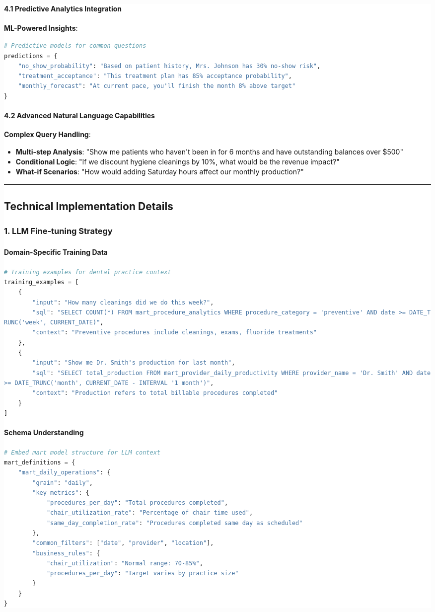 #### 4.1 Predictive Analytics Integration
**ML-Powered Insights**:
```python
# Predictive models for common questions
predictions = {
    "no_show_probability": "Based on patient history, Mrs. Johnson has 30% no-show risk",
    "treatment_acceptance": "This treatment plan has 85% acceptance probability",
    "monthly_forecast": "At current pace, you'll finish the month 8% above target"
}
```

#### 4.2 Advanced Natural Language Capabilities
**Complex Query Handling**:
- **Multi-step Analysis**: "Show me patients who haven't been in for 6 months and have outstanding balances over $500"
- **Conditional Logic**: "If we discount hygiene cleanings by 10%, what would be the revenue impact?"
- **What-if Scenarios**: "How would adding Saturday hours affect our monthly production?"

---

## Technical Implementation Details

### 1. LLM Fine-tuning Strategy

#### Domain-Specific Training Data
```python
# Training examples for dental practice context
training_examples = [
    {
        "input": "How many cleanings did we do this week?",
        "sql": "SELECT COUNT(*) FROM mart_procedure_analytics WHERE procedure_category = 'preventive' AND date >= DATE_TRUNC('week', CURRENT_DATE)",
        "context": "Preventive procedures include cleanings, exams, fluoride treatments"
    },
    {
        "input": "Show me Dr. Smith's production for last month",
        "sql": "SELECT total_production FROM mart_provider_daily_productivity WHERE provider_name = 'Dr. Smith' AND date >= DATE_TRUNC('month', CURRENT_DATE - INTERVAL '1 month')",
        "context": "Production refers to total billable procedures completed"
    }
]
```

#### Schema Understanding
```python
# Embed mart model structure for LLM context
mart_definitions = {
    "mart_daily_operations": {
        "grain": "daily",
        "key_metrics": {
            "procedures_per_day": "Total procedures completed",
            "chair_utilization_rate": "Percentage of chair time used",
            "same_day_completion_rate": "Procedures completed same day as scheduled"
        },
        "common_filters": ["date", "provider", "location"],
        "business_rules": {
            "chair_utilization": "Normal range: 70-85%",
            "procedures_per_day": "Target varies by practice size"
        }
    }
}
```
